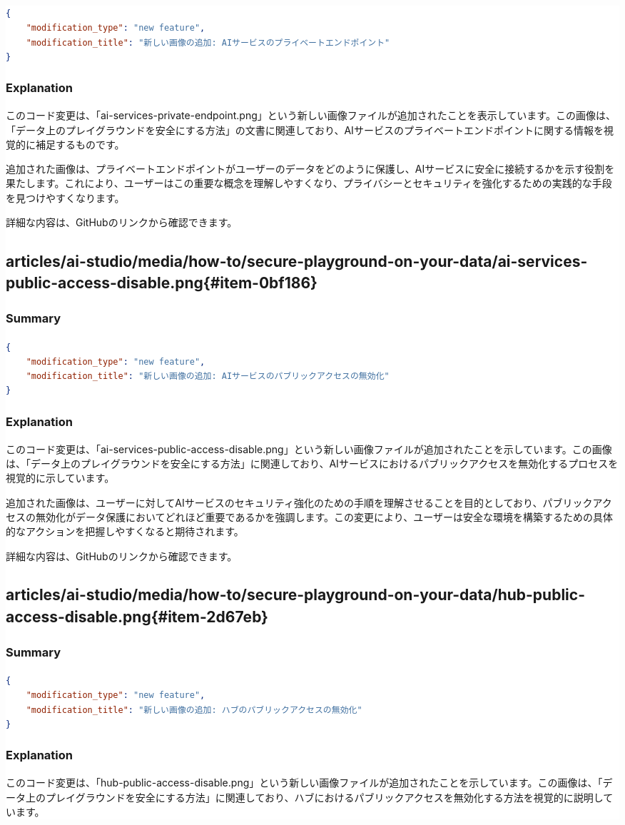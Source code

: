```json
{
    "modification_type": "new feature",
    "modification_title": "新しい画像の追加: AIサービスのプライベートエンドポイント"
}
```

### Explanation
このコード変更は、「ai-services-private-endpoint.png」という新しい画像ファイルが追加されたことを表示しています。この画像は、「データ上のプレイグラウンドを安全にする方法」の文書に関連しており、AIサービスのプライベートエンドポイントに関する情報を視覚的に補足するものです。

追加された画像は、プライベートエンドポイントがユーザーのデータをどのように保護し、AIサービスに安全に接続するかを示す役割を果たします。これにより、ユーザーはこの重要な概念を理解しやすくなり、プライバシーとセキュリティを強化するための実践的な手段を見つけやすくなります。

詳細な内容は、GitHubのリンクから確認できます。

## articles/ai-studio/media/how-to/secure-playground-on-your-data/ai-services-public-access-disable.png{#item-0bf186}

### Summary

```json
{
    "modification_type": "new feature",
    "modification_title": "新しい画像の追加: AIサービスのパブリックアクセスの無効化"
}
```

### Explanation
このコード変更は、「ai-services-public-access-disable.png」という新しい画像ファイルが追加されたことを示しています。この画像は、「データ上のプレイグラウンドを安全にする方法」に関連しており、AIサービスにおけるパブリックアクセスを無効化するプロセスを視覚的に示しています。

追加された画像は、ユーザーに対してAIサービスのセキュリティ強化のための手順を理解させることを目的としており、パブリックアクセスの無効化がデータ保護においてどれほど重要であるかを強調します。この変更により、ユーザーは安全な環境を構築するための具体的なアクションを把握しやすくなると期待されます。

詳細な内容は、GitHubのリンクから確認できます。

## articles/ai-studio/media/how-to/secure-playground-on-your-data/hub-public-access-disable.png{#item-2d67eb}

### Summary

```json
{
    "modification_type": "new feature",
    "modification_title": "新しい画像の追加: ハブのパブリックアクセスの無効化"
}
```

### Explanation
このコード変更は、「hub-public-access-disable.png」という新しい画像ファイルが追加されたことを示しています。この画像は、「データ上のプレイグラウンドを安全にする方法」に関連しており、ハブにおけるパブリックアクセスを無効化する方法を視覚的に説明しています。
